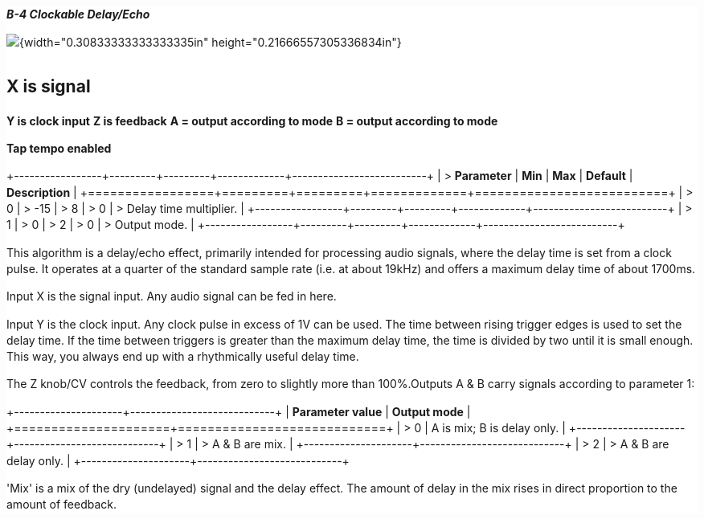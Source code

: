 ***B-4 Clockable Delay/Echo***

![](52d5a948a0a741e4a6136438c5a713ba/media/image4.png){width="0.30833333333333335in"
height="0.21666557305336834in"}

  **X is signal**
  ----------------------------------
  **Y is clock input**
  **Z is feedback**
  **A = output according to mode**
  **B = output according to mode**

**Tap tempo enabled**

+-----------------+---------+---------+-------------+--------------------------+
| > **Parameter** | **Min** | **Max** | **Default** | **Description**          |
+=================+=========+=========+=============+==========================+
| > 0             | > -15   | > 8     | > 0         | > Delay time multiplier. |
+-----------------+---------+---------+-------------+--------------------------+
| > 1             | > 0     | > 2     | > 0         | > Output mode.           |
+-----------------+---------+---------+-------------+--------------------------+

This algorithm is a delay/echo effect, primarily intended for processing
audio signals, where the delay time is set from a clock pulse. It
operates at a quarter of the standard sample rate (i.e. at about 19kHz)
and offers a maximum delay time of about 1700ms.

Input X is the signal input. Any audio signal can be fed in here.

Input Y is the clock input. Any clock pulse in excess of 1V can be used.
The time between rising trigger edges is used to set the delay time. If
the time between triggers is greater than the maximum delay time, the
time is divided by two until it is small enough. This way, you always
end up with a rhythmically useful delay time.

The Z knob/CV controls the feedback, from zero to slightly more than
100%.Outputs A & B carry signals according to parameter 1:

+---------------------+----------------------------+
| **Parameter value** | **Output mode**            |
+=====================+============================+
| > 0                 | A is mix; B is delay only. |
+---------------------+----------------------------+
| > 1                 | > A & B are mix.           |
+---------------------+----------------------------+
| > 2                 | > A & B are delay only.    |
+---------------------+----------------------------+

\'Mix\' is a mix of the dry (undelayed) signal and the delay effect. The
amount of delay in the mix rises in direct proportion to the amount of
feedback.
